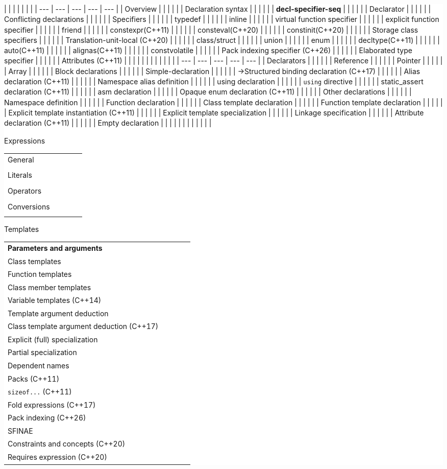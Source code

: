 | |  |  |  |  |  | | --- | --- | --- | --- | --- | | Overview | | | | | | Declaration syntax | | | | | | **decl-specifier-seq** | | | | | | Declarator | | | | | | Conflicting declarations | | | | | | Specifiers | | | | | | typedef | | | | | | inline | | | | | | virtual function specifier | | | | | | explicit function specifier | | | | | | friend | | | | | | constexpr(C++11) | | | | | | consteval(C++20) | | | | | | constinit(C++20) | | | | | | Storage class specifiers | | | | | | Translation-unit-local (C++20) | | | | | | class/struct | | | | | | union | | | | | | enum | | | | | | decltype(C++11) | | | | | | auto(C++11) | | | | | | alignas(C++11) | | | | | | constvolatile | | | | | | Pack indexing specifier (C++26) | | | | | | Elaborated type specifier | | | | | | Attributes (C++11) | | | | | | |  |  |  |  |  | | --- | --- | --- | --- | --- | | Declarators | | | | | | Reference | | | | | | Pointer | | | | | | Array | | | | | | Block declarations | | | | | | Simple-declaration | | | | | | →Structured binding declaration (C++17) | | | | | | Alias declaration (C++11) | | | | | | Namespace alias definition | | | | | | using declaration | | | | | | `using` directive | | | | | | static_assert declaration (C++11) | | | | | | asm declaration | | | | | | Opaque enum declaration (C++11) | | | | | | Other declarations | | | | | | Namespace definition | | | | | | Function declaration | | | | | | Class template declaration | | | | | | Function template declaration | | | | | | Explicit template instantiation (C++11) | | | | | | Explicit template specialization | | | | | | Linkage specification | | | | | | Attribute declaration (C++11) | | | | | | Empty declaration | | | | | |  | | | | | |

 Expressions

|  |  |  |  |  |
| --- | --- | --- | --- | --- |
| General | | | | |
| |  |  |  |  |  | | --- | --- | --- | --- | --- | | Value categories | | | | | | Order of evaluation | | | | | | Constant expressions | | | | | | Primary expressions | | | | | | |  |  |  |  |  | | --- | --- | --- | --- | --- | | Lambda expressions (C++11) | | | | | | Requires expressions (C++20) | | | | | | Pack indexing expression (C++26) | | | | | | Potentially-evaluated expressions | | | | | |
| Literals | | | | |
| |  |  |  |  |  | | --- | --- | --- | --- | --- | | Integer literals | | | | | | Floating-point literals | | | | | | Boolean literals | | | | | | Character literals | | | | | | |  |  |  |  |  | | --- | --- | --- | --- | --- | | Escape sequences | | | | | | String literals | | | | | | Null pointer literal (C++11) | | | | | | User-defined literal (C++11) | | | | | |
| Operators | | | | |
| |  |  |  |  |  | | --- | --- | --- | --- | --- | | Assignment operators | | | | | | Increment and decrement | | | | | | Arithmetic operators | | | | | | Logical operators | | | | | | Comparison operators | | | | | | Member access operators | | | | | | Other operators | | | | | | `new`-expression | | | | | | `delete`-expression | | | | | | `throw`-expression | | | | | | |  |  |  |  |  | | --- | --- | --- | --- | --- | | `alignof` | | | | | | `sizeof` | | | | | | `sizeof...` (C++11) | | | | | | `typeid` | | | | | | `noexcept` (C++11) | | | | | | Fold expressions (C++17) | | | | | | Alternative representations of operators | | | | | | Precedence and associativity | | | | | | Operator overloading | | | | | | Default comparisons (C++20) | | | | | |
| Conversions | | | | |
| |  |  |  |  |  | | --- | --- | --- | --- | --- | | Implicit conversions | | | | | | Explicit conversions | | | | | | Usual arithmetic conversions | | | | | | User-defined conversion | | | | | | |  |  |  |  |  | | --- | --- | --- | --- | --- | | `const_cast` | | | | | | `static_cast` | | | | | | `dynamic_cast` | | | | | | `reinterpret_cast` | | | | | |

 Templates

|  |  |  |  |  |
| --- | --- | --- | --- | --- |
| ****Parameters and arguments**** | | | | |
| Class templates | | | | |
| Function templates | | | | |
| Class member templates | | | | |
| Variable templates (C++14) | | | | |
| Template argument deduction | | | | |
| Class template argument deduction (C++17) | | | | |
| Explicit (full) specialization | | | | |
| Partial specialization | | | | |
| Dependent names | | | | |
| Packs (C++11) | | | | |
| `sizeof...` (C++11) | | | | |
| Fold expressions (C++17) | | | | |
| Pack indexing (C++26) | | | | |
| SFINAE | | | | |
| Constraints and concepts (C++20) | | | | |
| Requires expression (C++20) | | | | |
